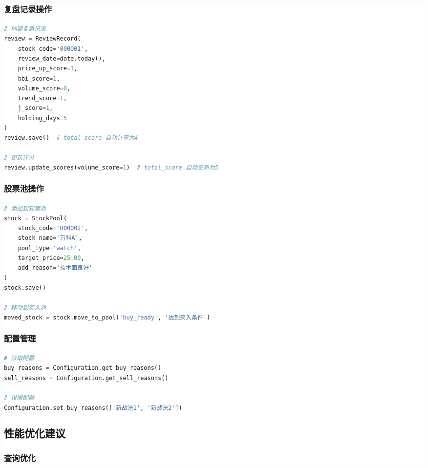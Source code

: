 ### 复盘记录操作

```python
# 创建复盘记录
review = ReviewRecord(
    stock_code='000001',
    review_date=date.today(),
    price_up_score=1,
    bbi_score=1,
    volume_score=0,
    trend_score=1,
    j_score=1,
    holding_days=5
)
review.save()  # total_score 自动计算为4

# 更新评分
review.update_scores(volume_score=1)  # total_score 自动更新为5
```

### 股票池操作

```python
# 添加到观察池
stock = StockPool(
    stock_code='000002',
    stock_name='万科A',
    pool_type='watch',
    target_price=25.00,
    add_reason='技术面良好'
)
stock.save()

# 移动到买入池
moved_stock = stock.move_to_pool('buy_ready', '达到买入条件')
```

### 配置管理

```python
# 获取配置
buy_reasons = Configuration.get_buy_reasons()
sell_reasons = Configuration.get_sell_reasons()

# 设置配置
Configuration.set_buy_reasons(['新战法1', '新战法2'])
```

## 性能优化建议

### 查询优化

